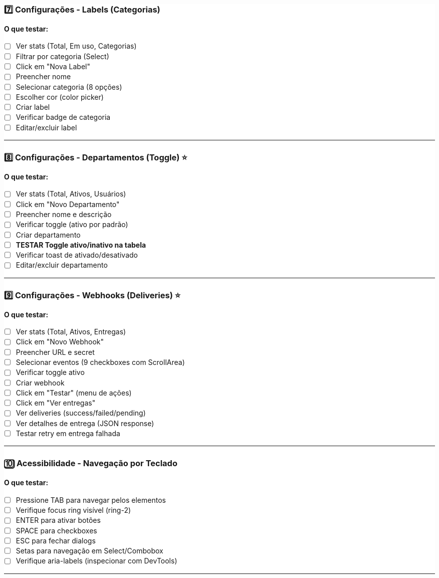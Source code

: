 
### 7️⃣ Configurações - Labels (Categorias)
**O que testar:**
- [ ] Ver stats (Total, Em uso, Categorias)
- [ ] Filtrar por categoria (Select)
- [ ] Click em "Nova Label"
- [ ] Preencher nome
- [ ] Selecionar categoria (8 opções)
- [ ] Escolher cor (color picker)
- [ ] Criar label
- [ ] Verificar badge de categoria
- [ ] Editar/excluir label

---

### 8️⃣ Configurações - Departamentos (Toggle) ⭐
**O que testar:**
- [ ] Ver stats (Total, Ativos, Usuários)
- [ ] Click em "Novo Departamento"
- [ ] Preencher nome e descrição
- [ ] Verificar toggle (ativo por padrão)
- [ ] Criar departamento
- [ ] **TESTAR Toggle ativo/inativo na tabela**
- [ ] Verificar toast de ativado/desativado
- [ ] Editar/excluir departamento

---

### 9️⃣ Configurações - Webhooks (Deliveries) ⭐
**O que testar:**
- [ ] Ver stats (Total, Ativos, Entregas)
- [ ] Click em "Novo Webhook"
- [ ] Preencher URL e secret
- [ ] Selecionar eventos (9 checkboxes com ScrollArea)
- [ ] Verificar toggle ativo
- [ ] Criar webhook
- [ ] Click em "Testar" (menu de ações)
- [ ] Click em "Ver entregas"
- [ ] Ver deliveries (success/failed/pending)
- [ ] Ver detalhes de entrega (JSON response)
- [ ] Testar retry em entrega falhada

---

### 🔟 Acessibilidade - Navegação por Teclado
**O que testar:**
- [ ] Pressione TAB para navegar pelos elementos
- [ ] Verifique focus ring visível (ring-2)
- [ ] ENTER para ativar botões
- [ ] SPACE para checkboxes
- [ ] ESC para fechar dialogs
- [ ] Setas para navegação em Select/Combobox
- [ ] Verifique aria-labels (inspecionar com DevTools)

---